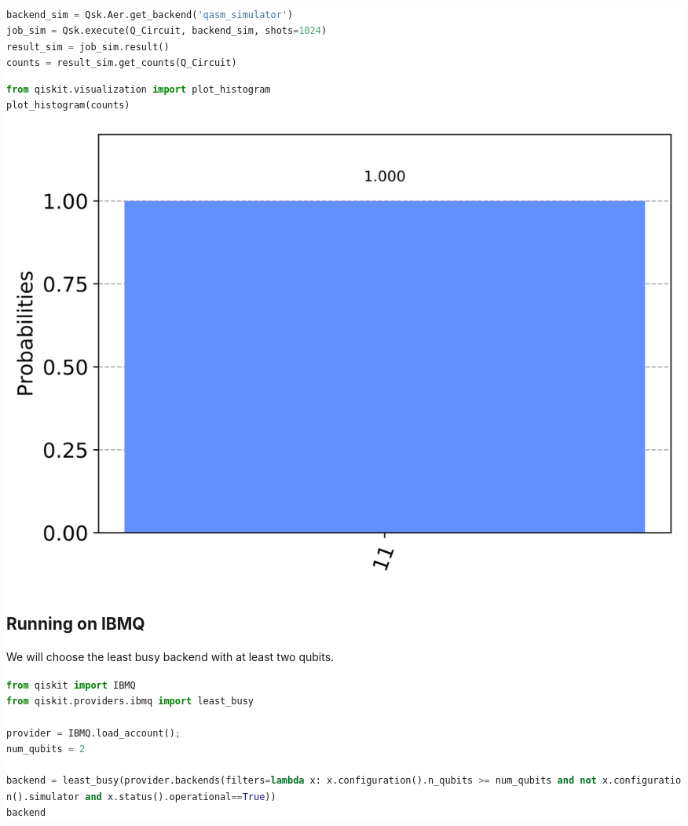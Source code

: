 
```python
backend_sim = Qsk.Aer.get_backend('qasm_simulator')
job_sim = Qsk.execute(Q_Circuit, backend_sim, shots=1024)
result_sim = job_sim.result()
counts = result_sim.get_counts(Q_Circuit)
```


```python
from qiskit.visualization import plot_histogram
plot_histogram(counts)
```


![Circuit](/figures/2020-07-04-Grover_files/2020-07-04-Grover_19_0.svg)

## Running on IBMQ

We will choose the least busy backend with at least two qubits.


```python
from qiskit import IBMQ
from qiskit.providers.ibmq import least_busy

provider = IBMQ.load_account();
num_qubits = 2

backend = least_busy(provider.backends(filters=lambda x: x.configuration().n_qubits >= num_qubits and not x.configuration().simulator and x.status().operational==True))
backend

```
